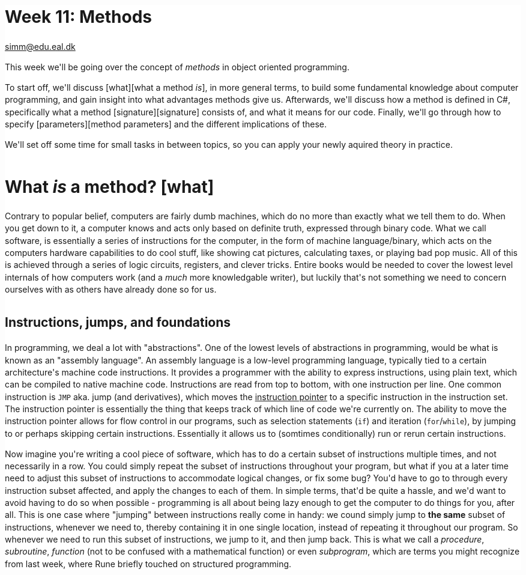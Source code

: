 Week 11: Methods
================

<simm@edu.eal.dk>

This week we'll be going over the concept of _methods_ in object oriented programming.

To start off, we'll discuss [what][what a method _is_], in more general terms, to build some fundamental knowledge about computer programming, and gain insight into what advantages methods give us. Afterwards, we'll discuss how a method is defined in C#, specifically what a method [signature][signature] consists of, and what it means for our code. Finally, we'll go through how to specify [parameters][method parameters] and the different implications of these.

We'll set off some time for small tasks in between topics, so you can apply your newly aquired theory in practice.

# What _is_ a method? [what]

Contrary to popular belief, computers are fairly dumb machines, which do no more than exactly what we tell them to do. When you get down to it, a computer knows and acts only based on definite truth, expressed through binary code. What we call software, is essentially a series of instructions for the computer, in the form of machine language/binary, which acts on the computers hardware capabilities to do cool stuff, like showing cat pictures, calculating taxes, or playing bad pop music. All of this is achieved through a series of logic circuits, registers, and clever tricks. Entire books would be needed to cover the lowest level internals of how computers work (and a _much_ more knowledgable writer), but luckily that's not something we need to concern ourselves with as others have already done so for us.

## Instructions, jumps, and foundations

In programming, we deal a lot with "abstractions". One of the lowest levels of abstractions in programming, would be what is known as an "assembly language". An assembly language is a low-level programming language, typically tied to a certain architecture's machine code instructions. It provides a programmer with the ability to express instructions, using plain text, which can be compiled to native machine code. Instructions are read from top to bottom, with one instruction per line. One common instruction is `JMP` aka. jump (and derivatives), which moves the [instruction pointer][1.1] to a specific instruction in the instruction set. The instruction pointer is essentially the thing that keeps track of which line of code we're currently on. The ability to move the instruction pointer allows for flow control in our programs, such as selection statements (`if`) and iteration (`for`/`while`), by jumping to or perhaps skipping certain instructions. Essentially it allows us to (somtimes conditionally) run or rerun certain instructions.

Now imagine you're writing a cool piece of software, which has to do a certain subset of instructions multiple times, and not necessarily in a row. You could simply repeat the subset of instructions throughout your program, but what if you at a later time need to adjust this subset of instructions to accommodate logical changes, or fix some bug? You'd have to go to through every instruction subset affected, and apply the changes to each of them. In simple terms, that'd be quite a hassle, and we'd want to avoid having to do so when possible - programming is all about being lazy enough to get the computer to do things for you, after all. This is one case where "jumping" between instructions really come in handy: we cound simply jump to **the same** subset of instructions, whenever we need to, thereby containing it in one single location, instead of repeating it throughout our program. So whenever we need to run this subset of instructions, we jump to it, and then jump back. This is what we call a _procedure_, _subroutine_, _function_ (not to be confused with a mathematical function) or even _subprogram_, which are terms you might recognize from last week, where Rune briefly touched on structured programming.


[1.1]: https://en.wikipedia.org/wiki/Program_counter "Instruction pointer"
[1.2]: https://docs.microsoft.com/en-us/dotnet/csharp/programming-guide/classes-and-structs/methods "MSDN on methods"
[2.1]: https://github.com/dotnet/csharplang/blob/master/spec/classes.md#methods "Method specification"
[2.2]: https://docs.microsoft.com/en-us/dotnet/standard/design-guidelines/general-naming-conventions "General naming conventions"
[2.3]: https://msdn.microsoft.com/en-us/library/xf2k8ftb(v=vs.110).aspx "MSDN on Console.WriteLine(String)"
[2.4]: https://docs.microsoft.com/en-us/dotnet/csharp/tour-of-csharp/types-and-variables "MSDN on types"
[3.1]: https://docs.microsoft.com/en-us/dotnet/csharp/programming-guide/statements-expressions-operators/lambda-expressions "Lambda expressions"
[3.2]: https://docs.microsoft.com/en-us/dotnet/csharp/programming-guide/events/ "Events" 